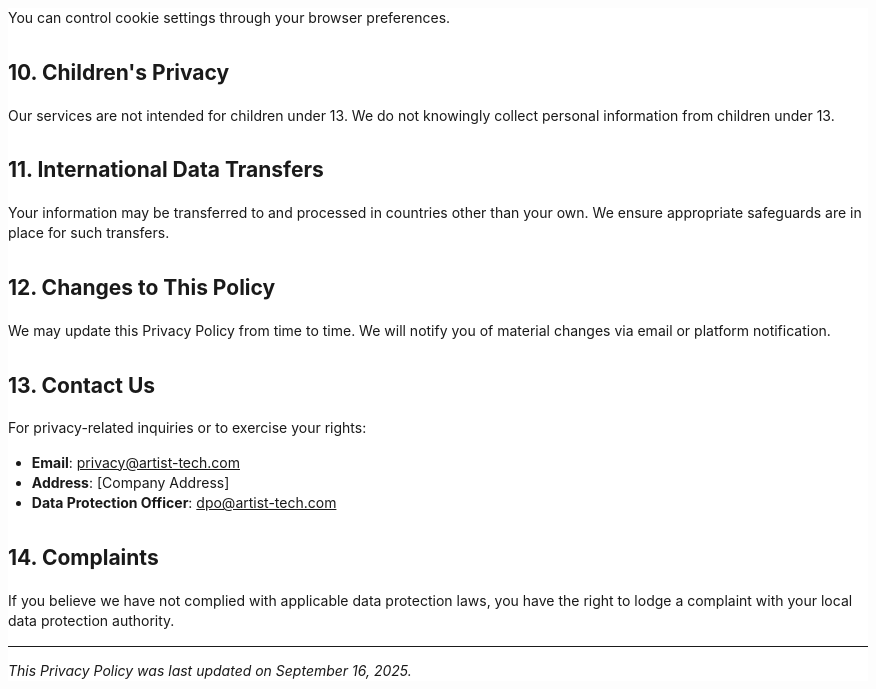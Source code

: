 You can control cookie settings through your browser preferences.

## 10. Children's Privacy

Our services are not intended for children under 13. We do not knowingly collect personal information from children under 13.

## 11. International Data Transfers

Your information may be transferred to and processed in countries other than your own. We ensure appropriate safeguards are in place for such transfers.

## 12. Changes to This Policy

We may update this Privacy Policy from time to time. We will notify you of material changes via email or platform notification.

## 13. Contact Us

For privacy-related inquiries or to exercise your rights:

- **Email**: privacy@artist-tech.com
- **Address**: [Company Address]
- **Data Protection Officer**: dpo@artist-tech.com

## 14. Complaints

If you believe we have not complied with applicable data protection laws, you have the right to lodge a complaint with your local data protection authority.

---

*This Privacy Policy was last updated on September 16, 2025.*